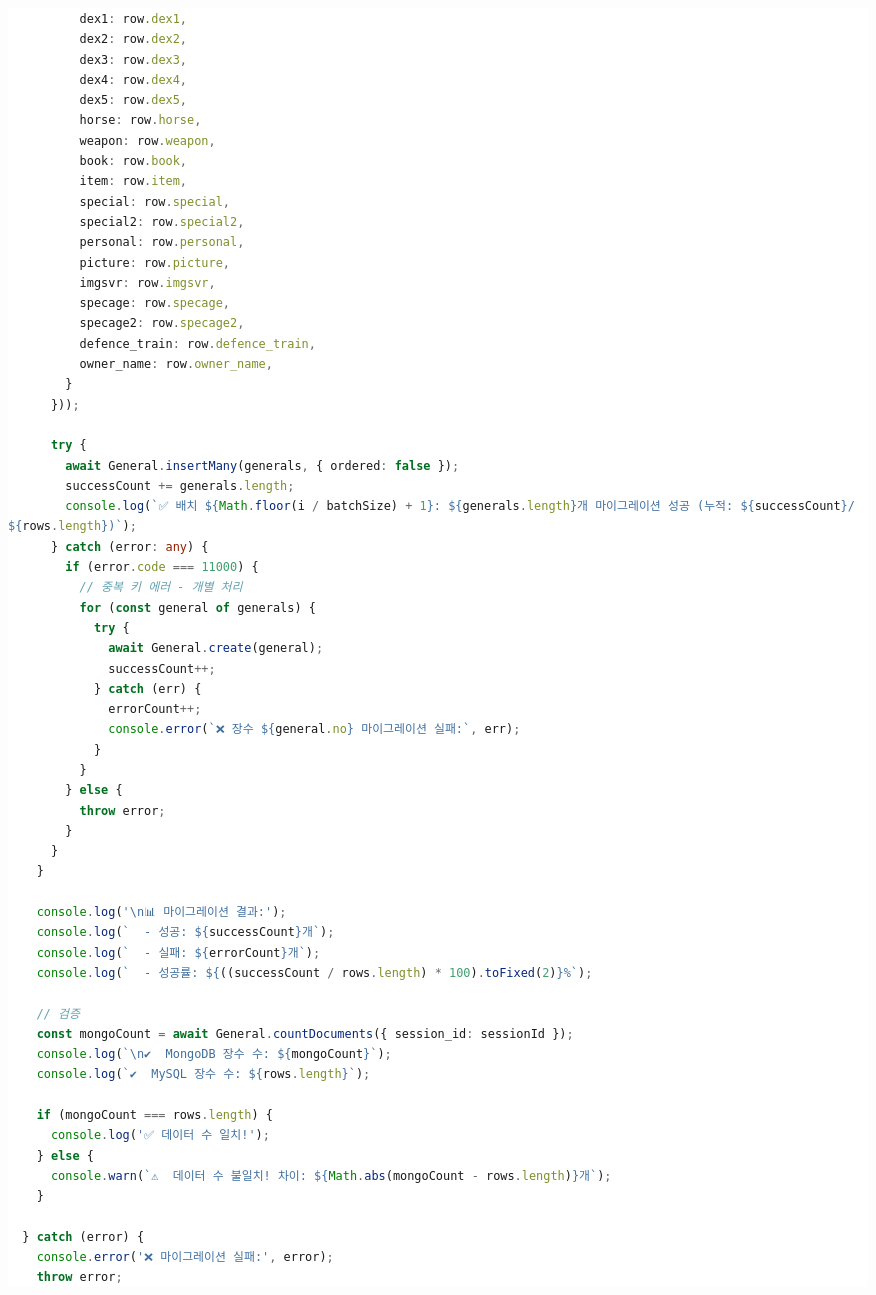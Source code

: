 ```typescript
          dex1: row.dex1,
          dex2: row.dex2,
          dex3: row.dex3,
          dex4: row.dex4,
          dex5: row.dex5,
          horse: row.horse,
          weapon: row.weapon,
          book: row.book,
          item: row.item,
          special: row.special,
          special2: row.special2,
          personal: row.personal,
          picture: row.picture,
          imgsvr: row.imgsvr,
          specage: row.specage,
          specage2: row.specage2,
          defence_train: row.defence_train,
          owner_name: row.owner_name,
        }
      }));

      try {
        await General.insertMany(generals, { ordered: false });
        successCount += generals.length;
        console.log(`✅ 배치 ${Math.floor(i / batchSize) + 1}: ${generals.length}개 마이그레이션 성공 (누적: ${successCount}/${rows.length})`);
      } catch (error: any) {
        if (error.code === 11000) {
          // 중복 키 에러 - 개별 처리
          for (const general of generals) {
            try {
              await General.create(general);
              successCount++;
            } catch (err) {
              errorCount++;
              console.error(`❌ 장수 ${general.no} 마이그레이션 실패:`, err);
            }
          }
        } else {
          throw error;
        }
      }
    }

    console.log('\n📊 마이그레이션 결과:');
    console.log(`  - 성공: ${successCount}개`);
    console.log(`  - 실패: ${errorCount}개`);
    console.log(`  - 성공률: ${((successCount / rows.length) * 100).toFixed(2)}%`);

    // 검증
    const mongoCount = await General.countDocuments({ session_id: sessionId });
    console.log(`\n✔️  MongoDB 장수 수: ${mongoCount}`);
    console.log(`✔️  MySQL 장수 수: ${rows.length}`);
    
    if (mongoCount === rows.length) {
      console.log('✅ 데이터 수 일치!');
    } else {
      console.warn(`⚠️  데이터 수 불일치! 차이: ${Math.abs(mongoCount - rows.length)}개`);
    }

  } catch (error) {
    console.error('❌ 마이그레이션 실패:', error);
    throw error;
```